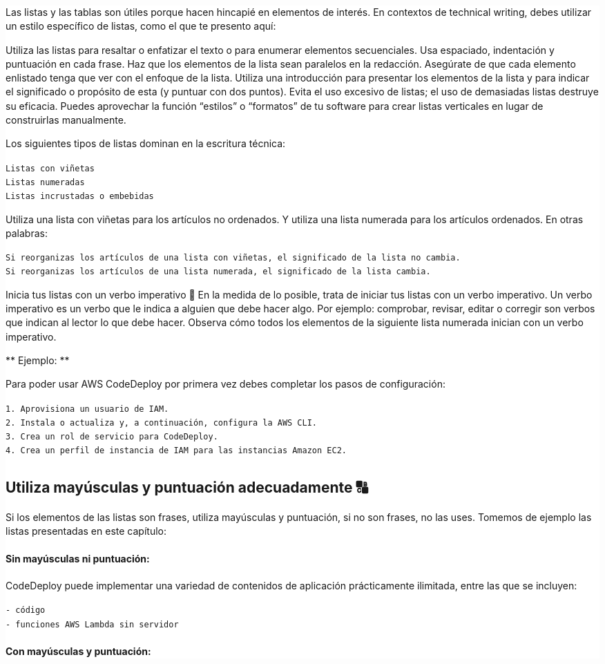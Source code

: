 Las listas y las tablas son útiles porque hacen hincapié en elementos de interés. 
En contextos de technical writing, debes utilizar un estilo específico de listas, como el que te presento aquí:

Utiliza las listas para resaltar o enfatizar el texto o para enumerar elementos secuenciales.
    Usa espaciado, indentación y puntuación en cada frase.
    Haz que los elementos de la lista sean paralelos en la redacción.
    Asegúrate de que cada elemento enlistado tenga que ver con el enfoque de la lista.
    Utiliza una introducción para presentar los elementos de la lista y para indicar el significado o propósito de esta (y puntuar con dos puntos).
    Evita el uso excesivo de listas; el uso de demasiadas listas destruye su eficacia.
    Puedes aprovechar la función “estilos” o “formatos” de tu software para crear listas verticales en lugar de construirlas manualmente.

Los siguientes tipos de listas dominan en la escritura técnica:

    Listas con viñetas
    Listas numeradas
    Listas incrustadas o embebidas

Utiliza una lista con viñetas para los artículos no ordenados. Y utiliza una lista numerada para los artículos ordenados. En otras palabras:

    Si reorganizas los artículos de una lista con viñetas, el significado de la lista no cambia.
    Si reorganizas los artículos de una lista numerada, el significado de la lista cambia.

Inicia tus listas con un verbo imperativo 🤜
En la medida de lo posible, trata de iniciar tus listas con un verbo imperativo. Un verbo imperativo es un verbo que le indica a alguien que debe hacer algo. Por ejemplo: comprobar, revisar, editar o corregir son verbos que indican al lector lo que debe hacer. Observa cómo todos los elementos de la siguiente lista numerada inician con un verbo imperativo.

** Ejemplo: **

Para poder usar AWS CodeDeploy por primera vez debes completar los pasos de configuración:

    1. Aprovisiona un usuario de IAM.
    2. Instala o actualiza y, a continuación, configura la AWS CLI.
    3. Crea un rol de servicio para CodeDeploy.
    4. Crea un perfil de instancia de IAM para las instancias Amazon EC2.

## Utiliza mayúsculas y puntuación adecuadamente 🔠 ##

Si los elementos de las listas son frases, utiliza mayúsculas y puntuación, si no son frases, no las uses. Tomemos de ejemplo las listas presentadas en este capítulo:

#### Sin mayúsculas ni puntuación: ####

CodeDeploy puede implementar una variedad de contenidos de aplicación prácticamente ilimitada, entre las que se incluyen:

    - código
    - funciones AWS Lambda sin servidor


#### Con mayúsculas y puntuación: ####
